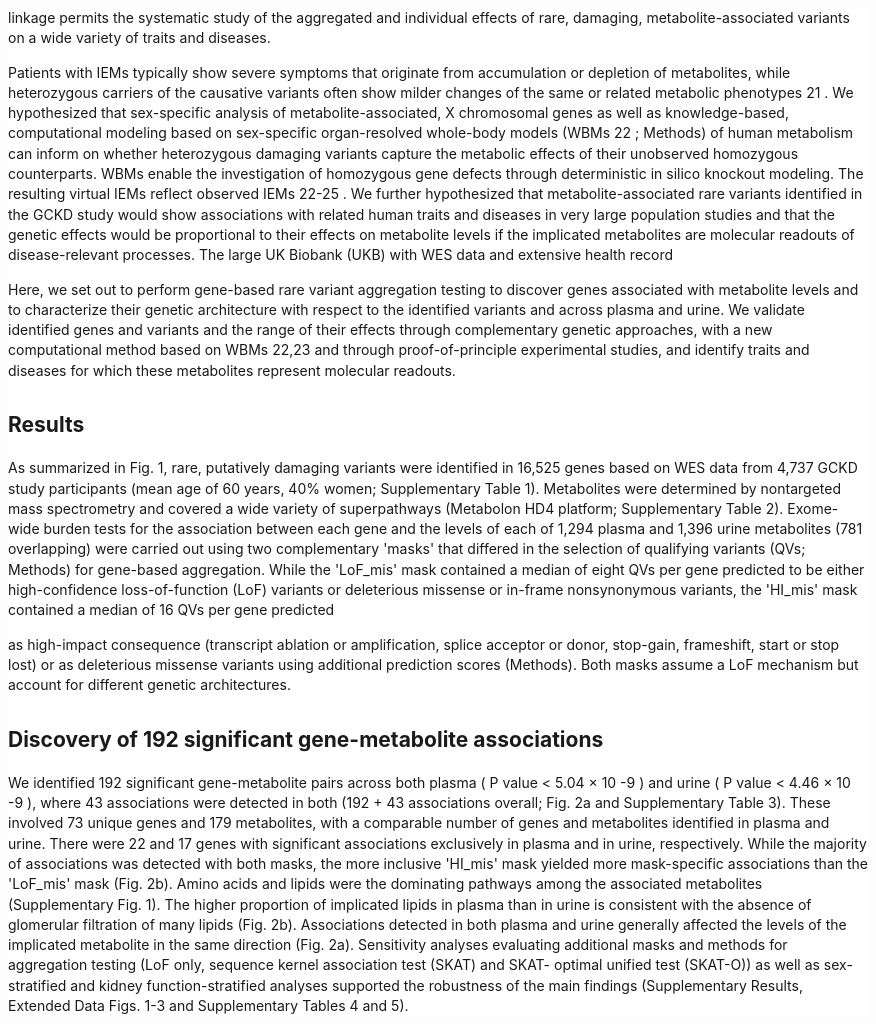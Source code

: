 linkage permits the systematic study of the aggregated and individual effects of rare, damaging, metabolite-associated variants on a wide variety of traits and diseases.

Patients with IEMs typically show severe symptoms that originate from accumulation or depletion of metabolites, while heterozygous carriers of the causative variants often show milder changes of the same or related metabolic phenotypes 21 . We hypothesized that sex-specific analysis of metabolite-associated, X chromosomal genes as well as knowledge-based, computational modeling based on sex-specific organ-resolved whole-body models (WBMs 22 ; Methods) of human metabolism can inform on whether heterozygous damaging variants capture the metabolic effects of their unobserved homozygous counterparts. WBMs enable the investigation of homozygous gene defects through deterministic in silico knockout modeling. The resulting virtual IEMs reflect observed IEMs 22-25 . We further hypothesized that metabolite-associated rare variants identified in the GCKD study would show associations with related human traits and diseases in very large population studies and that the genetic effects would be proportional to their effects on metabolite levels if the implicated metabolites are molecular readouts of disease-relevant processes. The large UK Biobank (UKB) with WES data and extensive health record

Here, we set out to perform gene-based rare variant aggregation testing to discover genes associated with metabolite levels and to characterize their genetic architecture with respect to the identified variants and across plasma and urine. We validate identified genes and variants and the range of their effects through complementary genetic approaches, with a new computational method based on WBMs 22,23 and through proof-of-principle experimental studies, and identify traits and diseases for which these metabolites represent molecular readouts.

## Results

As summarized in Fig. 1, rare, putatively damaging variants were identified in 16,525 genes based on WES data from 4,737 GCKD study participants (mean age of 60 years, 40% women; Supplementary Table 1). Metabolites were determined by nontargeted mass spectrometry and covered a wide variety of superpathways (Metabolon HD4 platform; Supplementary Table 2). Exome-wide burden tests for the association between each gene and the levels of each of 1,294 plasma and 1,396 urine metabolites (781 overlapping) were carried out using two complementary 'masks' that differed in the selection of qualifying variants (QVs; Methods) for gene-based aggregation. While the 'LoF\_mis' mask contained a median of eight QVs per gene predicted to be either high-confidence loss-of-function (LoF) variants or deleterious missense or in-frame nonsynonymous variants, the 'HI\_mis' mask contained a median of 16 QVs per gene predicted

as high-impact consequence (transcript ablation or amplification, splice acceptor or donor, stop-gain, frameshift, start or stop lost) or as deleterious missense variants using additional prediction scores (Methods). Both masks assume a LoF mechanism but account for different genetic architectures.

## Discovery of 192 significant gene-metabolite associations

We identified 192 significant gene-metabolite pairs across both plasma ( P value &lt; 5.04 × 10 -9 ) and urine ( P value &lt; 4.46 × 10 -9 ), where 43 associations were detected in both (192 + 43 associations overall; Fig. 2a and Supplementary Table 3). These involved 73 unique genes and 179 metabolites, with a comparable number of genes and metabolites identified in plasma and urine. There were 22 and 17 genes with significant associations exclusively in plasma and in urine, respectively. While the majority of associations was detected with both masks, the more inclusive 'HI\_mis' mask yielded more mask-specific associations than the 'LoF\_mis' mask (Fig. 2b). Amino acids and lipids were the dominating pathways among the associated metabolites (Supplementary Fig. 1). The higher proportion of implicated lipids in plasma than in urine is consistent with the absence of glomerular filtration of many lipids (Fig. 2b). Associations detected in both plasma and urine generally affected the levels of the implicated metabolite in the same direction (Fig. 2a). Sensitivity analyses evaluating additional masks and methods for aggregation testing (LoF only, sequence kernel association test (SKAT) and SKAT- optimal unified test (SKAT-O)) as well as sex-stratified and kidney function-stratified analyses supported the robustness of the main findings (Supplementary Results, Extended Data Figs. 1-3 and Supplementary Tables 4 and 5).
